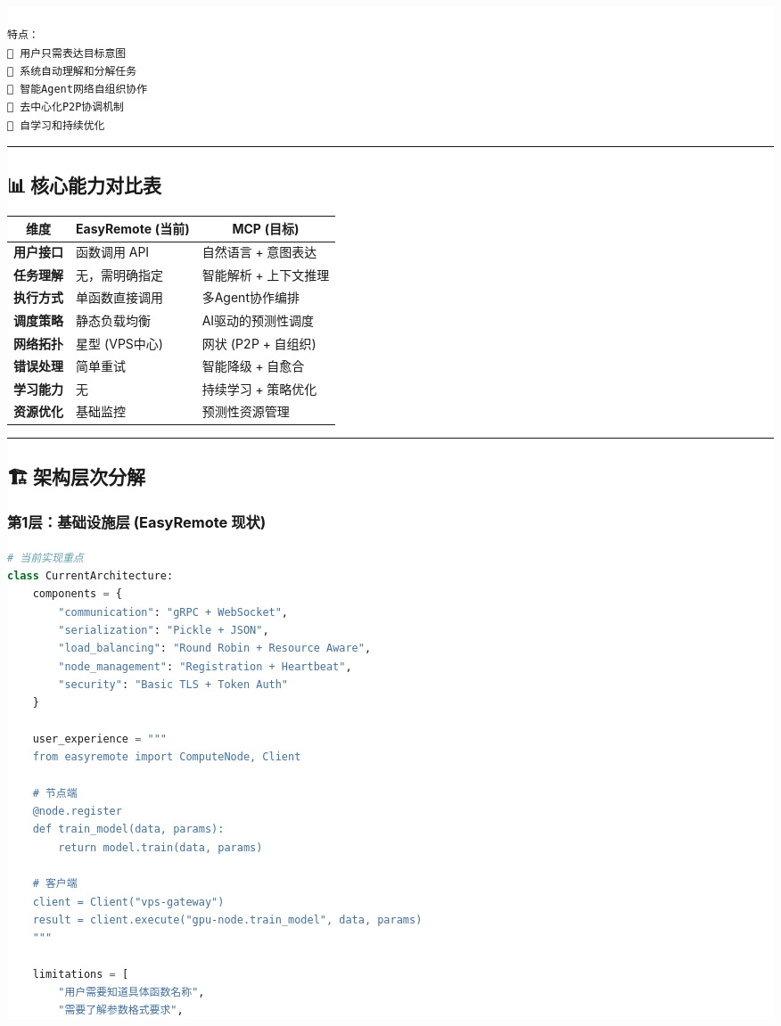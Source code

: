 ```

特点：
🚀 用户只需表达目标意图
🚀 系统自动理解和分解任务
🚀 智能Agent网络自组织协作
🚀 去中心化P2P协调机制
🚀 自学习和持续优化
```

---

## 📊 核心能力对比表

| 维度               | EasyRemote (当前) | MCP (目标)            |
| ------------------ | ----------------- | --------------------- |
| **用户接口** | 函数调用 API      | 自然语言 + 意图表达   |
| **任务理解** | 无，需明确指定    | 智能解析 + 上下文推理 |
| **执行方式** | 单函数直接调用    | 多Agent协作编排       |
| **调度策略** | 静态负载均衡      | AI驱动的预测性调度    |
| **网络拓扑** | 星型 (VPS中心)    | 网状 (P2P + 自组织)   |
| **错误处理** | 简单重试          | 智能降级 + 自愈合     |
| **学习能力** | 无                | 持续学习 + 策略优化   |
| **资源优化** | 基础监控          | 预测性资源管理        |

---

## 🏗️ 架构层次分解

### **第1层：基础设施层 (EasyRemote 现状)**

```python
# 当前实现重点
class CurrentArchitecture:
    components = {
        "communication": "gRPC + WebSocket",
        "serialization": "Pickle + JSON",
        "load_balancing": "Round Robin + Resource Aware",
        "node_management": "Registration + Heartbeat",
        "security": "Basic TLS + Token Auth"
    }
  
    user_experience = """
    from easyremote import ComputeNode, Client
  
    # 节点端
    @node.register
    def train_model(data, params):
        return model.train(data, params)
  
    # 客户端  
    client = Client("vps-gateway")
    result = client.execute("gpu-node.train_model", data, params)
    """
  
    limitations = [
        "用户需要知道具体函数名称",
        "需要了解参数格式要求", 
```